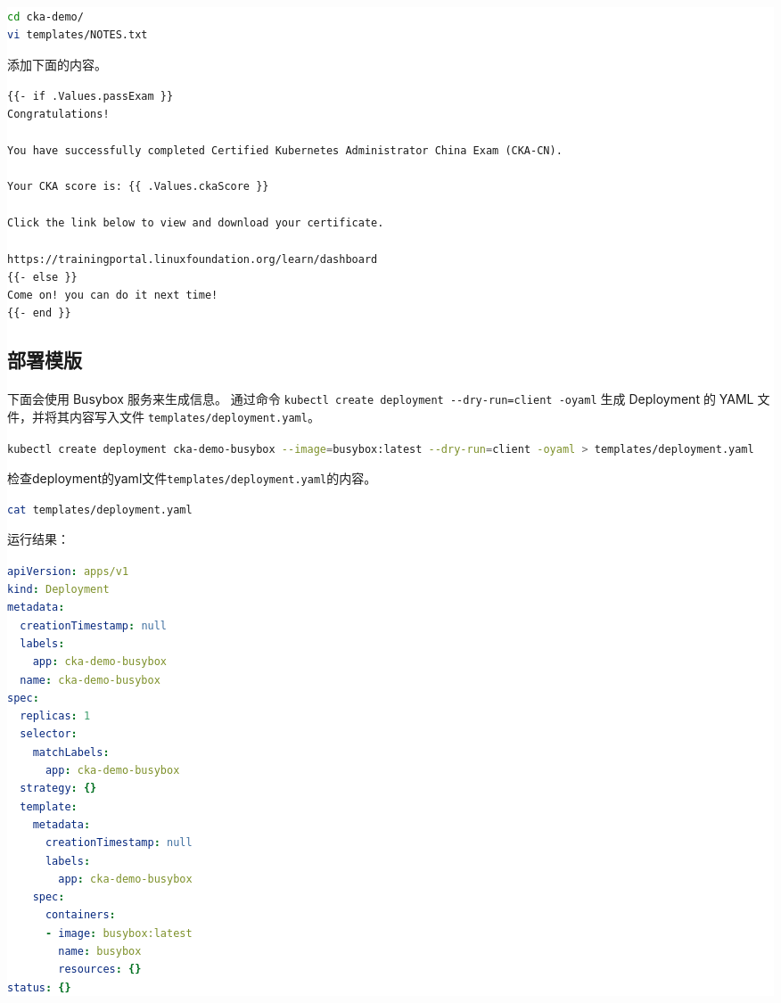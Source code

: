 ```bash
cd cka-demo/
vi templates/NOTES.txt
```

添加下面的内容。

```console
{{- if .Values.passExam }}
Congratulations!

You have successfully completed Certified Kubernetes Administrator China Exam (CKA-CN). 

Your CKA score is: {{ .Values.ckaScore }}

Click the link below to view and download your certificate.

https://trainingportal.linuxfoundation.org/learn/dashboard
{{- else }}
Come on! you can do it next time!
{{- end }}
```

## 部署模版

下面会使用 Busybox 服务来生成信息。
通过命令 `kubectl create deployment --dry-run=client -oyaml` 生成 Deployment 的 YAML 文件，并将其内容写入文件 `templates/deployment.yaml`。

```bash
kubectl create deployment cka-demo-busybox --image=busybox:latest --dry-run=client -oyaml > templates/deployment.yaml
```

检查deployment的yaml文件`templates/deployment.yaml`的内容。

```bash
cat templates/deployment.yaml
```

运行结果：

```yaml
apiVersion: apps/v1
kind: Deployment
metadata:
  creationTimestamp: null
  labels:
    app: cka-demo-busybox
  name: cka-demo-busybox
spec:
  replicas: 1
  selector:
    matchLabels:
      app: cka-demo-busybox
  strategy: {}
  template:
    metadata:
      creationTimestamp: null
      labels:
        app: cka-demo-busybox
    spec:
      containers:
      - image: busybox:latest
        name: busybox
        resources: {}
status: {}
```
